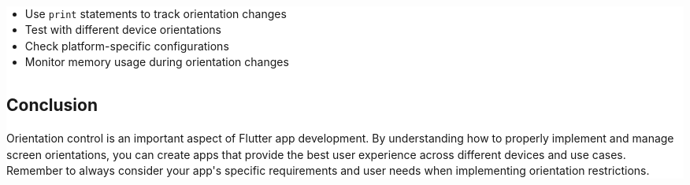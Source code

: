 - Use `print` statements to track orientation changes
- Test with different device orientations
- Check platform-specific configurations
- Monitor memory usage during orientation changes

## Conclusion

Orientation control is an important aspect of Flutter app development. By understanding how to properly implement and manage screen orientations, you can create apps that provide the best user experience across different devices and use cases. Remember to always consider your app's specific requirements and user needs when implementing orientation restrictions.
